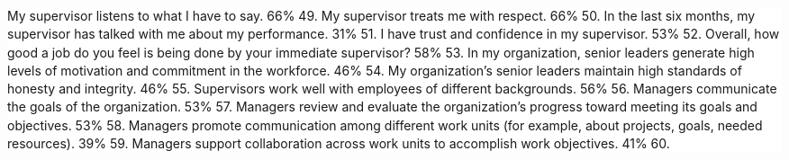 <td>My supervisor listens to what I have to say.</td>
<td>66%</td>
</tr>
<tr>
<td>49.</td>
<td>My supervisor treats me with respect.</td>
<td>66%</td>
</tr>
<tr>
<td>50.</td>
<td>In the last six months, my supervisor has talked with me about my performance.</td>
<td>31%</td>
</tr>
<tr>
<td>51.</td>
<td>I have trust and confidence in my supervisor.</td>
<td>53%</td>
</tr>
<tr>
<td>52.</td>
<td>Overall, how good a job do you feel is being done by your immediate supervisor?</td>
<td>58%</td>
</tr>
<tr>
<td>53.</td>
<td>In my organization, senior leaders generate high levels of motivation and commitment in the workforce.</td>
<td>46%</td>
</tr>
<tr>
<td>54.</td>
<td>My organization’s senior leaders maintain high standards of honesty and integrity.</td>
<td>46%</td>
</tr>
<tr>
<td>55.</td>
<td>Supervisors work well with employees of different backgrounds.</td>
<td>56%</td>
</tr>
<tr>
<td>56.</td>
<td>Managers communicate the goals of the organization.</td>
<td>53%</td>
</tr>
<tr>
<td>57.</td>
<td>Managers review and evaluate the organization’s progress toward meeting its goals and objectives.</td>
<td>53%</td>
</tr>
<tr>
<td>58.</td>
<td>Managers promote communication among different work units (for example, about projects, goals, needed resources).</td>
<td>39%</td>
</tr>
<tr>
<td>59.</td>
<td>Managers support collaboration across work units to accomplish work objectives.</td>
<td>41%</td>
</tr>
<tr>
<td>60.</td>